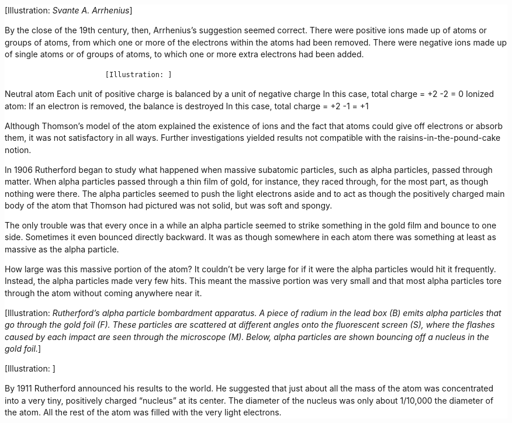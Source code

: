 [Illustration: _Svante A. Arrhenius_]

By the close of the 19th century, then, Arrhenius’s suggestion seemed
correct. There were positive ions made up of atoms or groups of atoms,
from which one or more of the electrons within the atoms had been
removed. There were negative ions made up of single atoms or of groups
of atoms, to which one or more extra electrons had been added.

                            [Illustration: ]

  Neutral atom
    Each unit of positive charge is balanced by a unit of negative
          charge
    In this case, total charge = +2 -2 = 0
  Ionized atom:
    If an electron is removed, the balance is destroyed
    In this case, total charge = +2 -1 = +1

Although Thomson’s model of the atom explained the existence of ions and
the fact that atoms could give off electrons or absorb them, it was not
satisfactory in all ways. Further investigations yielded results not
compatible with the raisins-in-the-pound-cake notion.

In 1906 Rutherford began to study what happened when massive subatomic
particles, such as alpha particles, passed through matter. When alpha
particles passed through a thin film of gold, for instance, they raced
through, for the most part, as though nothing were there. The alpha
particles seemed to push the light electrons aside and to act as though
the positively charged main body of the atom that Thomson had pictured
was not solid, but was soft and spongy.

The only trouble was that every once in a while an alpha particle seemed
to strike something in the gold film and bounce to one side. Sometimes
it even bounced directly backward. It was as though somewhere in each
atom there was something at least as massive as the alpha particle.

How large was this massive portion of the atom? It couldn’t be very
large for if it were the alpha particles would hit it frequently.
Instead, the alpha particles made very few hits. This meant the massive
portion was very small and that most alpha particles tore through the
atom without coming anywhere near it.

[Illustration: _Rutherford’s alpha particle bombardment apparatus. A
piece of radium in the lead box (B) emits alpha particles that go
through the gold foil (F). These particles are scattered at different
angles onto the fluorescent screen (S), where the flashes caused by each
impact are seen through the microscope (M). Below, alpha particles are
shown bouncing off a nucleus in the gold foil._]

[Illustration: ]

By 1911 Rutherford announced his results to the world. He suggested that
just about all the mass of the atom was concentrated into a very tiny,
positively charged “nucleus” at its center. The diameter of the nucleus
was only about 1/10,000 the diameter of the atom. All the rest of the
atom was filled with the very light electrons.
